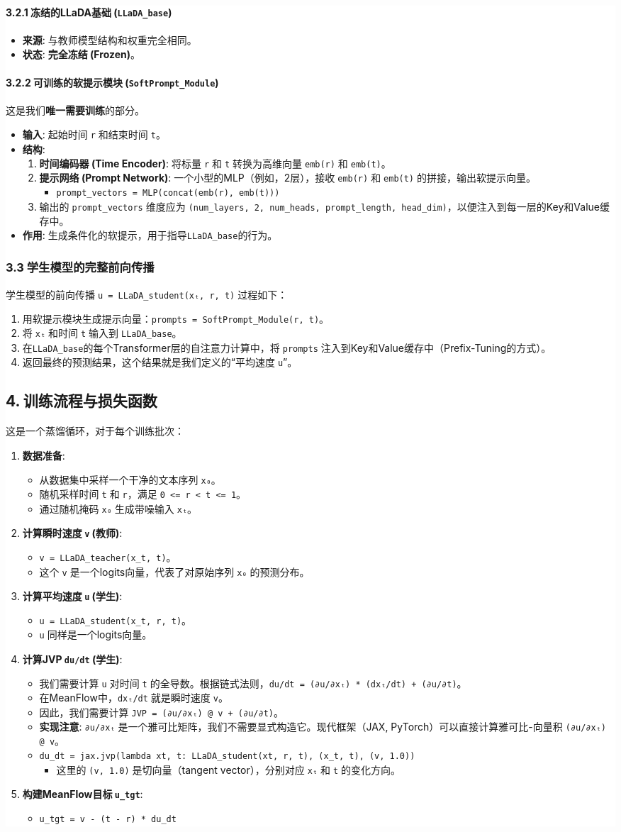 #### 3.2.1 冻结的LLaDA基础 (`LLaDA_base`)

*   **来源**: 与教师模型结构和权重完全相同。
*   **状态**: **完全冻结 (Frozen)**。

#### 3.2.2 可训练的软提示模块 (`SoftPrompt_Module`)

这是我们**唯一需要训练**的部分。

*   **输入**: 起始时间 `r` 和结束时间 `t`。
*   **结构**:
    1.  **时间编码器 (Time Encoder)**: 将标量 `r` 和 `t` 转换为高维向量 `emb(r)` 和 `emb(t)`。
    2.  **提示网络 (Prompt Network)**: 一个小型的MLP（例如，2层），接收 `emb(r)` 和 `emb(t)` 的拼接，输出软提示向量。
        *   `prompt_vectors = MLP(concat(emb(r), emb(t)))`
    3.  输出的 `prompt_vectors` 维度应为 `(num_layers, 2, num_heads, prompt_length, head_dim)`，以便注入到每一层的Key和Value缓存中。
*   **作用**: 生成条件化的软提示，用于指导`LLaDA_base`的行为。

### 3.3 学生模型的完整前向传播

学生模型的前向传播 `u = LLaDA_student(xₜ, r, t)` 过程如下：

1.  用软提示模块生成提示向量：`prompts = SoftPrompt_Module(r, t)`。
2.  将 `xₜ` 和时间 `t` 输入到 `LLaDA_base`。
3.  在`LLaDA_base`的每个Transformer层的自注意力计算中，将 `prompts` 注入到Key和Value缓存中（Prefix-Tuning的方式）。
4.  返回最终的预测结果，这个结果就是我们定义的“平均速度 `u`”。

## 4. 训练流程与损失函数

这是一个蒸馏循环，对于每个训练批次：

1.  **数据准备**:
    *   从数据集中采样一个干净的文本序列 `x₀`。
    *   随机采样时间 `t` 和 `r`，满足 `0 <= r < t <= 1`。
    *   通过随机掩码 `x₀` 生成带噪输入 `xₜ`。

2.  **计算瞬时速度 `v` (教师)**:
    *   `v = LLaDA_teacher(x_t, t)`。
    *   这个 `v` 是一个logits向量，代表了对原始序列 `x₀` 的预测分布。

3.  **计算平均速度 `u` (学生)**:
    *   `u = LLaDA_student(x_t, r, t)`。
    *   `u` 同样是一个logits向量。

4.  **计算JVP `du/dt` (学生)**:
    *   我们需要计算 `u` 对时间 `t` 的全导数。根据链式法则，`du/dt = (∂u/∂xₜ) * (dxₜ/dt) + (∂u/∂t)`。
    *   在MeanFlow中，`dxₜ/dt` 就是瞬时速度 `v`。
    *   因此，我们需要计算 `JVP = (∂u/∂xₜ) @ v + (∂u/∂t)`。
    *   **实现注意**: `∂u/∂xₜ` 是一个雅可比矩阵，我们不需要显式构造它。现代框架（JAX, PyTorch）可以直接计算雅可比-向量积 `(∂u/∂xₜ) @ v`。
    *   `du_dt = jax.jvp(lambda xt, t: LLaDA_student(xt, r, t), (x_t, t), (v, 1.0))`
        *   这里的 `(v, 1.0)` 是切向量（tangent vector），分别对应 `xₜ` 和 `t` 的变化方向。

5.  **构建MeanFlow目标 `u_tgt`**:
    *   `u_tgt = v - (t - r) * du_dt`
